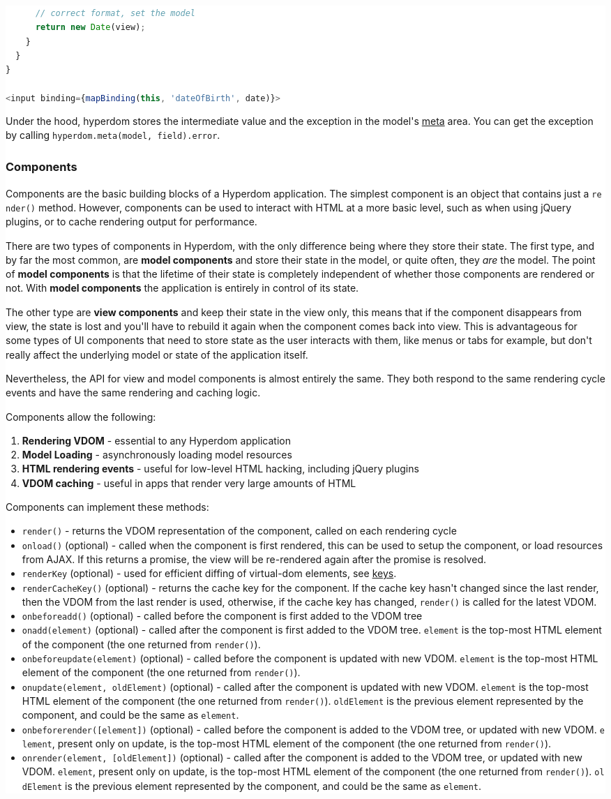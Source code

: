 ```js
      // correct format, set the model
      return new Date(view);
    }
  }
}

<input binding={mapBinding(this, 'dateOfBirth', date)}>
```

Under the hood, hyperdom stores the intermediate value and the exception in the model's [meta](#meta) area. You can get the exception by calling `hyperdom.meta(model, field).error`.

### Components

Components are the basic building blocks of a Hyperdom application. The simplest component is an object that contains just a `render()` method. However, components can be used to interact with HTML at a more basic level, such as when using jQuery plugins, or to cache rendering output for performance.

There are two types of components in Hyperdom, with the only difference being where they store their state. The first type, and by far the most common, are **model components** and store their state in the model, or quite often, they _are_ the model. The point of **model components** is that the lifetime of their state is completely independent of whether those components are rendered or not. With **model components** the application is entirely in control of its state.

The other type are **view components** and keep their state in the view only, this means that if the component disappears from view, the state is lost and you'll have to rebuild it again when the component comes back into view. This is advantageous for some types of UI components that need to store state as the user interacts with them, like menus or tabs for example, but don't really affect the underlying model or state of the application itself.

Nevertheless, the API for view and model components is almost entirely the same. They both respond to the same rendering cycle events and have the same rendering and caching logic.

Components allow the following:

1. **Rendering VDOM** - essential to any Hyperdom application
2. **Model Loading** - asynchronously loading model resources
3. **HTML rendering events** - useful for low-level HTML hacking, including jQuery plugins
4. **VDOM caching** - useful in apps that render very large amounts of HTML

Components can implement these methods:

* `render()` - returns the VDOM representation of the component, called on each rendering cycle
* `onload()` (optional) - called when the component is first rendered, this can be used to setup the component, or load resources from AJAX. If this returns a promise, the view will be re-rendered again after the promise is resolved.
* `renderKey` (optional) - used for efficient diffing of virtual-dom elements, see [keys](#keys).
* `renderCacheKey()` (optional) - returns the cache key for the component. If the cache key hasn't changed since the last render, then the VDOM from the last render is used, otherwise, if the cache key has changed, `render()` is called for the latest VDOM.
* `onbeforeadd()` (optional) - called before the component is first added to the VDOM tree
* `onadd(element)` (optional) - called after the component is first added to the VDOM tree. `element` is the top-most HTML element of the component (the one returned from `render()`).
* `onbeforeupdate(element)` (optional) - called before the component is updated with new VDOM. `element` is the top-most HTML element of the component (the one returned from `render()`).
* `onupdate(element, oldElement)` (optional) - called after the component is updated with new VDOM. `element` is the top-most HTML element of the component (the one returned from `render()`). `oldElement` is the previous element represented by the component, and could be the same as `element`.
* `onbeforerender([element])` (optional) - called before the component is added to the VDOM tree, or updated with new VDOM. `element`, present only on update, is the top-most HTML element of the component (the one returned from `render()`).
* `onrender(element, [oldElement])` (optional) - called after the component is added to the VDOM tree, or updated with new VDOM. `element`, present only on update, is the top-most HTML element of the component (the one returned from `render()`). `oldElement` is the previous element represented by the component, and could be the same as `element`.
